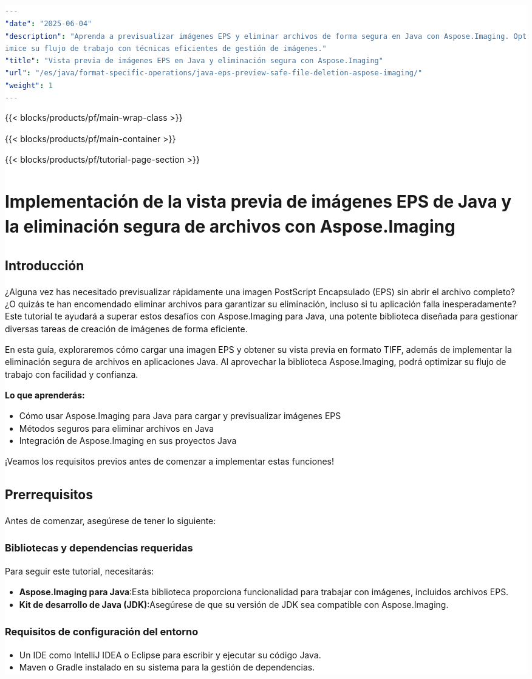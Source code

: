 ```yaml
---
"date": "2025-06-04"
"description": "Aprenda a previsualizar imágenes EPS y eliminar archivos de forma segura en Java con Aspose.Imaging. Optimice su flujo de trabajo con técnicas eficientes de gestión de imágenes."
"title": "Vista previa de imágenes EPS en Java y eliminación segura con Aspose.Imaging"
"url": "/es/java/format-specific-operations/java-eps-preview-safe-file-deletion-aspose-imaging/"
"weight": 1
---
```


{{< blocks/products/pf/main-wrap-class >}}

{{< blocks/products/pf/main-container >}}

{{< blocks/products/pf/tutorial-page-section >}}
# Implementación de la vista previa de imágenes EPS de Java y la eliminación segura de archivos con Aspose.Imaging

## Introducción

¿Alguna vez has necesitado previsualizar rápidamente una imagen PostScript Encapsulado (EPS) sin abrir el archivo completo? ¿O quizás te han encomendado eliminar archivos para garantizar su eliminación, incluso si tu aplicación falla inesperadamente? Este tutorial te ayudará a superar estos desafíos con Aspose.Imaging para Java, una potente biblioteca diseñada para gestionar diversas tareas de creación de imágenes de forma eficiente.

En esta guía, exploraremos cómo cargar una imagen EPS y obtener su vista previa en formato TIFF, además de implementar la eliminación segura de archivos en aplicaciones Java. Al aprovechar la biblioteca Aspose.Imaging, podrá optimizar su flujo de trabajo con facilidad y confianza.

**Lo que aprenderás:**
- Cómo usar Aspose.Imaging para Java para cargar y previsualizar imágenes EPS
- Métodos seguros para eliminar archivos en Java
- Integración de Aspose.Imaging en sus proyectos Java

¡Veamos los requisitos previos antes de comenzar a implementar estas funciones!

## Prerrequisitos

Antes de comenzar, asegúrese de tener lo siguiente:

### Bibliotecas y dependencias requeridas
Para seguir este tutorial, necesitarás:
- **Aspose.Imaging para Java**:Esta biblioteca proporciona funcionalidad para trabajar con imágenes, incluidos archivos EPS.
- **Kit de desarrollo de Java (JDK)**:Asegúrese de que su versión de JDK sea compatible con Aspose.Imaging.

### Requisitos de configuración del entorno
- Un IDE como IntelliJ IDEA o Eclipse para escribir y ejecutar su código Java.
- Maven o Gradle instalado en su sistema para la gestión de dependencias.
